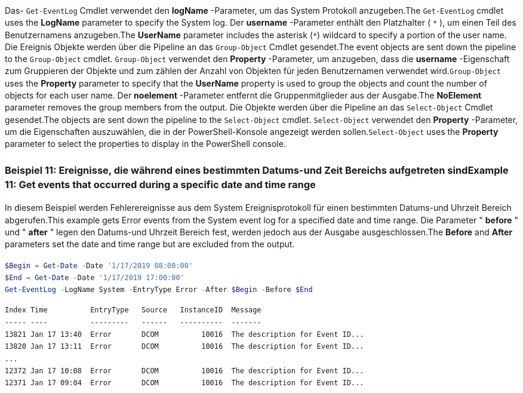 <span data-ttu-id="ed9d6-173">Das- `Get-EventLog` Cmdlet verwendet den **logName** -Parameter, um das System Protokoll anzugeben.</span><span class="sxs-lookup"><span data-stu-id="ed9d6-173">The `Get-EventLog` cmdlet uses the **LogName** parameter to specify the System log.</span></span> <span data-ttu-id="ed9d6-174">Der **username** -Parameter enthält den Platzhalter ( `*` ), um einen Teil des Benutzernamens anzugeben.</span><span class="sxs-lookup"><span data-stu-id="ed9d6-174">The **UserName** parameter includes the asterisk (`*`) wildcard to specify a portion of the user name.</span></span> <span data-ttu-id="ed9d6-175">Die Ereignis Objekte werden über die Pipeline an das `Group-Object` Cmdlet gesendet.</span><span class="sxs-lookup"><span data-stu-id="ed9d6-175">The event objects are sent down the pipeline to the `Group-Object` cmdlet.</span></span> <span data-ttu-id="ed9d6-176">`Group-Object` verwendet den **Property** -Parameter, um anzugeben, dass die **username** -Eigenschaft zum Gruppieren der Objekte und zum zählen der Anzahl von Objekten für jeden Benutzernamen verwendet wird.</span><span class="sxs-lookup"><span data-stu-id="ed9d6-176">`Group-Object` uses the **Property** parameter to specify that the **UserName** property is used to group the objects and count the number of objects for each user name.</span></span> <span data-ttu-id="ed9d6-177">Der **noelement** -Parameter entfernt die Gruppenmitglieder aus der Ausgabe.</span><span class="sxs-lookup"><span data-stu-id="ed9d6-177">The **NoElement** parameter removes the group members from the output.</span></span> <span data-ttu-id="ed9d6-178">Die Objekte werden über die Pipeline an das `Select-Object` Cmdlet gesendet.</span><span class="sxs-lookup"><span data-stu-id="ed9d6-178">The objects are sent down the pipeline to the `Select-Object` cmdlet.</span></span>
<span data-ttu-id="ed9d6-179">`Select-Object` verwendet den **Property** -Parameter, um die Eigenschaften auszuwählen, die in der PowerShell-Konsole angezeigt werden sollen.</span><span class="sxs-lookup"><span data-stu-id="ed9d6-179">`Select-Object` uses the **Property** parameter to select the properties to display in the PowerShell console.</span></span>

### <span data-ttu-id="ed9d6-180">Beispiel 11: Ereignisse, die während eines bestimmten Datums-und Zeit Bereichs aufgetreten sind</span><span class="sxs-lookup"><span data-stu-id="ed9d6-180">Example 11: Get events that occurred during a specific date and time range</span></span>

<span data-ttu-id="ed9d6-181">In diesem Beispiel werden Fehlerereignisse aus dem System Ereignisprotokoll für einen bestimmten Datums-und Uhrzeit Bereich abgerufen.</span><span class="sxs-lookup"><span data-stu-id="ed9d6-181">This example gets Error events from the System event log for a specified date and time range.</span></span> <span data-ttu-id="ed9d6-182">Die Parameter " **before** " und " **after** " legen den Datums-und Uhrzeit Bereich fest, werden jedoch aus der Ausgabe ausgeschlossen.</span><span class="sxs-lookup"><span data-stu-id="ed9d6-182">The **Before** and **After** parameters set the date and time range but are excluded from the output.</span></span>

```powershell
$Begin = Get-Date -Date '1/17/2019 08:00:00'
$End = Get-Date -Date '1/17/2019 17:00:00'
Get-EventLog -LogName System -EntryType Error -After $Begin -Before $End
```

```Output
Index Time          EntryType   Source   InstanceID  Message
----- ----          ---------   ------   ----------  -------
13821 Jan 17 13:40  Error       DCOM          10016  The description for Event ID...
13820 Jan 17 13:11  Error       DCOM          10016  The description for Event ID...
...
12372 Jan 17 10:08  Error       DCOM          10016  The description for Event ID...
12371 Jan 17 09:04  Error       DCOM          10016  The description for Event ID...
```
